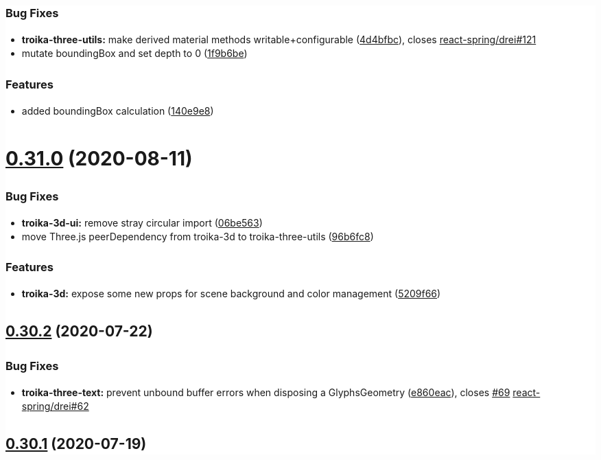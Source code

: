 
### Bug Fixes

* **troika-three-utils:** make derived material methods writable+configurable ([4d4bfbc](https://github.com/protectwise/troika/commit/4d4bfbc5d4d730eb0098d33beb1c3c562037fddf)), closes [react-spring/drei#121](https://github.com/react-spring/drei/issues/121)
* mutate boundingBox and set depth to 0 ([1f9b6be](https://github.com/protectwise/troika/commit/1f9b6bef083c26c9de9ac0ce169544ed3f99cf89))


### Features

* added boundingBox calculation ([140e9e8](https://github.com/protectwise/troika/commit/140e9e8bf2865c54f21877ca03834bbde4e9ab52))





# [0.31.0](https://github.com/protectwise/troika/compare/v0.30.2...v0.31.0) (2020-08-11)


### Bug Fixes

* **troika-3d-ui:** remove stray circular import ([06be563](https://github.com/protectwise/troika/commit/06be56308e592f6d99df39128227f8e8b6f05bd4))
* move Three.js peerDependency from troika-3d to troika-three-utils ([96b6fc8](https://github.com/protectwise/troika/commit/96b6fc8c9d80ddce358b74d6bb80a063500476ac))


### Features

* **troika-3d:** expose some new props for scene background and color management ([5209f66](https://github.com/protectwise/troika/commit/5209f66f67f37036a659b0b660e5b343d682c64f))





## [0.30.2](https://github.com/protectwise/troika/compare/v0.30.1...v0.30.2) (2020-07-22)


### Bug Fixes

* **troika-three-text:** prevent unbound buffer errors when disposing a GlyphsGeometry ([e860eac](https://github.com/protectwise/troika/commit/e860eacd04404a328cc758af9103f5d2f55201ba)), closes [#69](https://github.com/protectwise/troika/issues/69) [react-spring/drei#62](https://github.com/react-spring/drei/issues/62)





## [0.30.1](https://github.com/protectwise/troika/compare/v0.30.0...v0.30.1) (2020-07-19)
